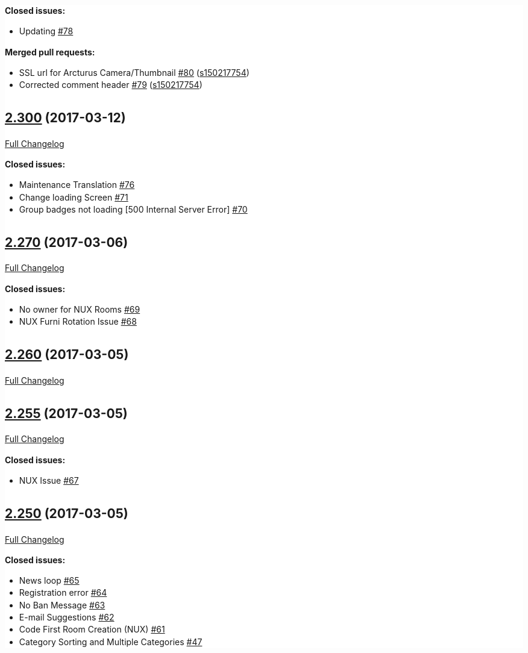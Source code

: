 **Closed issues:**

- Updating [\#78](https://github.com/sant0ro/chocolatey/issues/78)

**Merged pull requests:**

- SSL url for Arcturus Camera/Thumbnail [\#80](https://github.com/sant0ro/chocolatey/pull/80) ([s150217754](https://github.com/s150217754))
- Corrected comment header [\#79](https://github.com/sant0ro/chocolatey/pull/79) ([s150217754](https://github.com/s150217754))

## [2.300](https://github.com/sant0ro/chocolatey/tree/2.300) (2017-03-12)
[Full Changelog](https://github.com/sant0ro/chocolatey/compare/2.270...2.300)

**Closed issues:**

- Maintenance Translation [\#76](https://github.com/sant0ro/chocolatey/issues/76)
- Change loading Screen [\#71](https://github.com/sant0ro/chocolatey/issues/71)
- Group badges not loading \[500 Internal Server Error\] [\#70](https://github.com/sant0ro/chocolatey/issues/70)

## [2.270](https://github.com/sant0ro/chocolatey/tree/2.270) (2017-03-06)
[Full Changelog](https://github.com/sant0ro/chocolatey/compare/2.260...2.270)

**Closed issues:**

- No owner for NUX Rooms [\#69](https://github.com/sant0ro/chocolatey/issues/69)
- NUX Furni Rotation Issue [\#68](https://github.com/sant0ro/chocolatey/issues/68)

## [2.260](https://github.com/sant0ro/chocolatey/tree/2.260) (2017-03-05)
[Full Changelog](https://github.com/sant0ro/chocolatey/compare/2.255...2.260)

## [2.255](https://github.com/sant0ro/chocolatey/tree/2.255) (2017-03-05)
[Full Changelog](https://github.com/sant0ro/chocolatey/compare/2.250...2.255)

**Closed issues:**

- NUX Issue [\#67](https://github.com/sant0ro/chocolatey/issues/67)

## [2.250](https://github.com/sant0ro/chocolatey/tree/2.250) (2017-03-05)
[Full Changelog](https://github.com/sant0ro/chocolatey/compare/2.220...2.250)

**Closed issues:**

- News loop [\#65](https://github.com/sant0ro/chocolatey/issues/65)
- Registration error [\#64](https://github.com/sant0ro/chocolatey/issues/64)
- No Ban Message [\#63](https://github.com/sant0ro/chocolatey/issues/63)
- E-mail Suggestions [\#62](https://github.com/sant0ro/chocolatey/issues/62)
- Code First Room Creation \(NUX\) [\#61](https://github.com/sant0ro/chocolatey/issues/61)
- Category Sorting and Multiple Categories [\#47](https://github.com/sant0ro/chocolatey/issues/47)
